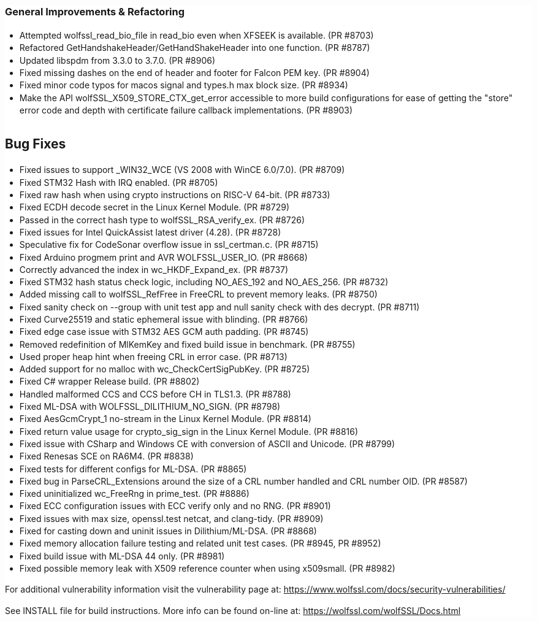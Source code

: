 ### General Improvements & Refactoring
* Attempted wolfssl_read_bio_file in read_bio even when XFSEEK is available. (PR #8703)
* Refactored GetHandshakeHeader/GetHandShakeHeader into one function. (PR #8787)
* Updated libspdm from 3.3.0 to 3.7.0. (PR #8906)
* Fixed missing dashes on the end of header and footer for Falcon PEM key. (PR #8904)
* Fixed minor code typos for macos signal and types.h max block size. (PR #8934)
* Make the API wolfSSL_X509_STORE_CTX_get_error accessible to more build configurations for ease of getting the "store" error code and depth with certificate failure callback implementations. (PR #8903)

## Bug Fixes
* Fixed issues to support _WIN32_WCE (VS 2008 with WinCE 6.0/7.0). (PR #8709)
* Fixed STM32 Hash with IRQ enabled. (PR #8705)
* Fixed raw hash when using crypto instructions on RISC-V 64-bit. (PR #8733)
* Fixed ECDH decode secret in the Linux Kernel Module. (PR #8729)
* Passed in the correct hash type to wolfSSL_RSA_verify_ex. (PR #8726)
* Fixed issues for Intel QuickAssist latest driver (4.28). (PR #8728)
* Speculative fix for CodeSonar overflow issue in ssl_certman.c. (PR #8715)
* Fixed Arduino progmem print and AVR WOLFSSL_USER_IO. (PR #8668)
* Correctly advanced the index in wc_HKDF_Expand_ex. (PR #8737)
* Fixed STM32 hash status check logic, including NO_AES_192 and NO_AES_256. (PR #8732)
* Added missing call to wolfSSL_RefFree in FreeCRL to prevent memory leaks. (PR #8750)
* Fixed sanity check on --group with unit test app and null sanity check with des decrypt. (PR #8711)
* Fixed Curve25519 and static ephemeral issue with blinding. (PR #8766)
* Fixed edge case issue with STM32 AES GCM auth padding. (PR #8745)
* Removed redefinition of MlKemKey and fixed build issue in benchmark. (PR #8755)
* Used proper heap hint when freeing CRL in error case. (PR #8713)
* Added support for no malloc with wc_CheckCertSigPubKey. (PR #8725)
* Fixed C# wrapper Release build. (PR #8802)
* Handled malformed CCS and CCS before CH in TLS1.3. (PR #8788)
* Fixed ML-DSA with WOLFSSL_DILITHIUM_NO_SIGN. (PR #8798)
* Fixed AesGcmCrypt_1 no-stream in the Linux Kernel Module. (PR #8814)
* Fixed return value usage for crypto_sig_sign in the Linux Kernel Module. (PR #8816)
* Fixed issue with CSharp and Windows CE with conversion of ASCII and Unicode. (PR #8799)
* Fixed Renesas SCE on RA6M4. (PR #8838)
* Fixed tests for different configs for ML-DSA. (PR #8865)
* Fixed bug in ParseCRL_Extensions around the size of a CRL number handled and CRL number OID. (PR #8587)
* Fixed uninitialized wc_FreeRng in prime_test. (PR #8886)
* Fixed ECC configuration issues with ECC verify only and no RNG. (PR #8901)
* Fixed issues with max size, openssl.test netcat, and clang-tidy. (PR #8909)
* Fixed for casting down and uninit issues in Dilithium/ML-DSA. (PR #8868)
* Fixed memory allocation failure testing and related unit test cases. (PR #8945, PR #8952)
* Fixed build issue with ML-DSA 44 only. (PR #8981)
* Fixed possible memory leak with X509 reference counter when using x509small. (PR #8982)

For additional vulnerability information visit the vulnerability page at:
https://www.wolfssl.com/docs/security-vulnerabilities/

See INSTALL file for build instructions.
More info can be found on-line at: https://wolfssl.com/wolfSSL/Docs.html
